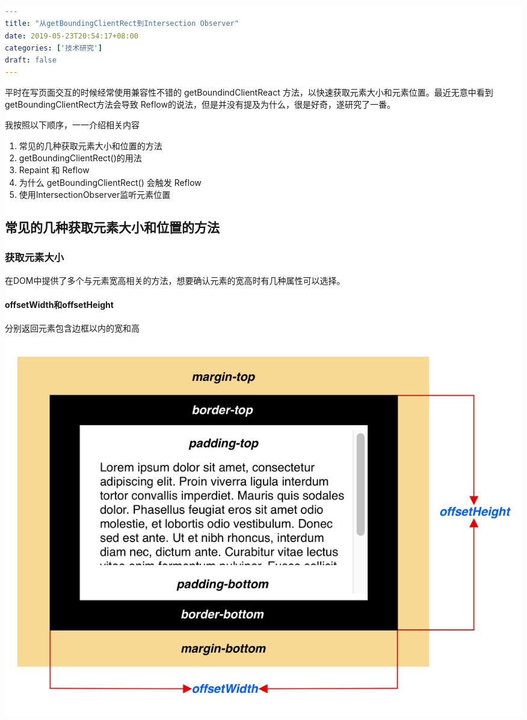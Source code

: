 ```yaml
---
title: "从getBoundingClientRect到Intersection Observer"
date: 2019-05-23T20:54:17+08:00
categories: ['技术研究']
draft: false
---
```


平时在写页面交互的时候经常使用兼容性不错的 getBoundindClientReact 方法，以快速获取元素大小和元素位置。最近无意中看到getBoundingClientRect方法会导致 Reflow的说法，但是并没有提及为什么，很是好奇，遂研究了一番。



我按照以下顺序，一一介绍相关内容

1. 常见的几种获取元素大小和位置的方法
2. getBoundingClientRect()的用法
3. Repaint 和 Reflow
4. 为什么 getBoundingClientRect() 会触发 Reflow
5. 使用IntersectionObserver监听元素位置

## 常见的几种获取元素大小和位置的方法

### 获取元素大小

在DOM中提供了多个与元素宽高相关的方法，想要确认元素的宽高时有几种属性可以选择。

#### **offsetWidth和offsetHeight**

分别返回元素包含边框以内的宽和高

![1](./images/Xnip2020-05-23_22-35-05.jpg)

